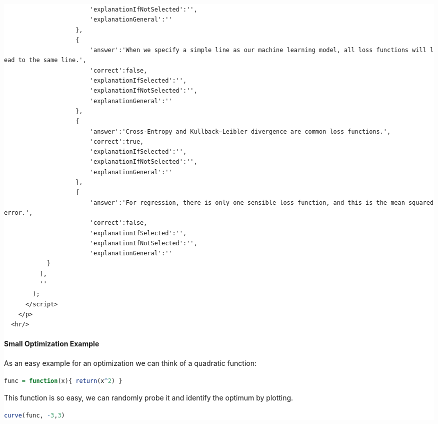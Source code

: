 ```{=html}
  						'explanationIfNotSelected':'',
  						'explanationGeneral':''
  					},
  					{
  						'answer':'When we specify a simple line as our machine learning model, all loss functions will lead to the same line.',
  						'correct':false,
  						'explanationIfSelected':'',
  						'explanationIfNotSelected':'',
  						'explanationGeneral':''
  					},
  					{
  						'answer':'Cross-Entropy and Kullback–Leibler divergence are common loss functions.',
  						'correct':true,
  						'explanationIfSelected':'',
  						'explanationIfNotSelected':'',
  						'explanationGeneral':''
  					},
  					{
  						'answer':'For regression, there is only one sensible loss function, and this is the mean squared error.',
  						'correct':false,
  						'explanationIfSelected':'',
  						'explanationIfNotSelected':'',
  						'explanationGeneral':''
            }
          ],
          ''
        );
      </script>
    </p>
  <hr/>
```


#### Small Optimization Example

As an easy example for an optimization we can think of a quadratic function:


```r
func = function(x){ return(x^2) }
```

This function is so easy, we can randomly probe it and identify the optimum by plotting.


```r
curve(func, -3,3)
```
